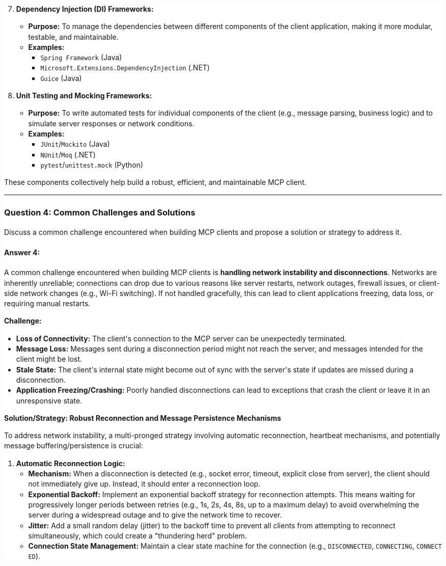7.  **Dependency Injection (DI) Frameworks:**
    *   **Purpose:** To manage the dependencies between different components of the client application, making it more modular, testable, and maintainable.
    *   **Examples:**
        *   `Spring Framework` (Java)
        *   `Microsoft.Extensions.DependencyInjection` (.NET)
        *   `Guice` (Java)

8.  **Unit Testing and Mocking Frameworks:**
    *   **Purpose:** To write automated tests for individual components of the client (e.g., message parsing, business logic) and to simulate server responses or network conditions.
    *   **Examples:**
        *   `JUnit`/`Mockito` (Java)
        *   `NUnit`/`Moq` (.NET)
        *   `pytest`/`unittest.mock` (Python)

These components collectively help build a robust, efficient, and maintainable MCP client.

---

### Question 4: Common Challenges and Solutions
Discuss a common challenge encountered when building MCP clients and propose a solution or strategy to address it.

#### Answer 4:
A common challenge encountered when building MCP clients is **handling network instability and disconnections**. Networks are inherently unreliable; connections can drop due to various reasons like server restarts, network outages, firewall issues, or client-side network changes (e.g., Wi-Fi switching). If not handled gracefully, this can lead to client applications freezing, data loss, or requiring manual restarts.

**Challenge:**
*   **Loss of Connectivity:** The client's connection to the MCP server can be unexpectedly terminated.
*   **Message Loss:** Messages sent during a disconnection period might not reach the server, and messages intended for the client might be lost.
*   **Stale State:** The client's internal state might become out of sync with the server's state if updates are missed during a disconnection.
*   **Application Freezing/Crashing:** Poorly handled disconnections can lead to exceptions that crash the client or leave it in an unresponsive state.

**Solution/Strategy: Robust Reconnection and Message Persistence Mechanisms**

To address network instability, a multi-pronged strategy involving automatic reconnection, heartbeat mechanisms, and potentially message buffering/persistence is crucial:

1.  **Automatic Reconnection Logic:**
    *   **Mechanism:** When a disconnection is detected (e.g., socket error, timeout, explicit close from server), the client should not immediately give up. Instead, it should enter a reconnection loop.
    *   **Exponential Backoff:** Implement an exponential backoff strategy for reconnection attempts. This means waiting for progressively longer periods between retries (e.g., 1s, 2s, 4s, 8s, up to a maximum delay) to avoid overwhelming the server during a widespread outage and to give the network time to recover.
    *   **Jitter:** Add a small random delay (jitter) to the backoff time to prevent all clients from attempting to reconnect simultaneously, which could create a "thundering herd" problem.
    *   **Connection State Management:** Maintain a clear state machine for the connection (e.g., `DISCONNECTED`, `CONNECTING`, `CONNECTED`).
